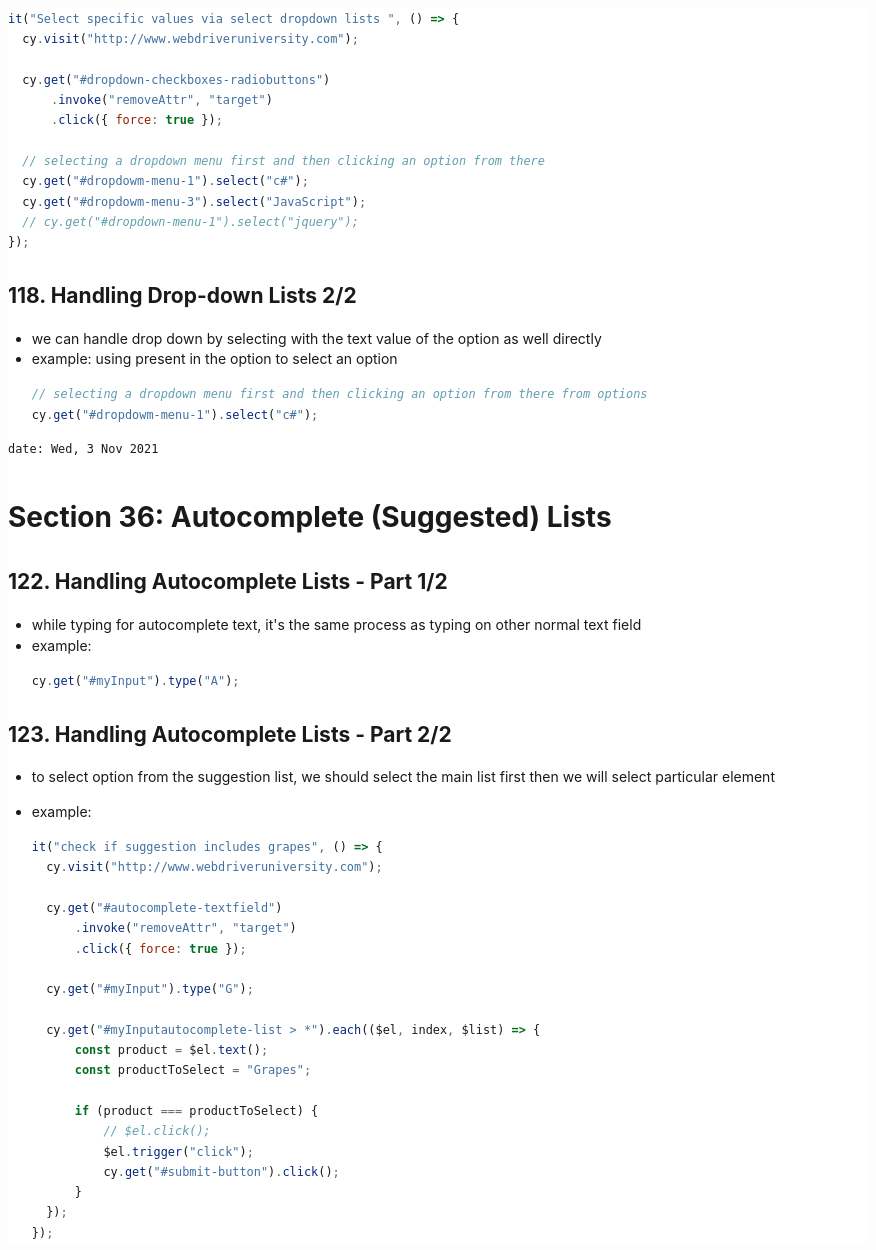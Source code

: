   ```jsx
  it("Select specific values via select dropdown lists ", () => {
  	cy.visit("http://www.webdriveruniversity.com");

  	cy.get("#dropdown-checkboxes-radiobuttons")
  		.invoke("removeAttr", "target")
  		.click({ force: true });

  	// selecting a dropdown menu first and then clicking an option from there
  	cy.get("#dropdowm-menu-1").select("c#");
  	cy.get("#dropdowm-menu-3").select("JavaScript");
  	// cy.get("#dropdown-menu-1").select("jquery");
  });
  ```

## 118. Handling Drop-down Lists 2/2

- we can handle drop down by selecting with the text value of the option as well directly
- example: using present in the option to select an option
  ```jsx
  // selecting a dropdown menu first and then clicking an option from there from options
  cy.get("#dropdowm-menu-1").select("c#");
  ```

`date: Wed, 3 Nov 2021`

# Section 36: Autocomplete (Suggested) Lists

## 122. Handling Autocomplete Lists - Part 1/2

- while typing for autocomplete text, it's the same process as typing on other normal text field
- example:
  ```jsx
  cy.get("#myInput").type("A");
  ```

## 123. Handling Autocomplete Lists - Part 2/2

- to select option from the suggestion list, we should select the main list first then we will select particular element
- example:

  ```jsx
  it("check if suggestion includes grapes", () => {
  	cy.visit("http://www.webdriveruniversity.com");

  	cy.get("#autocomplete-textfield")
  		.invoke("removeAttr", "target")
  		.click({ force: true });

  	cy.get("#myInput").type("G");

  	cy.get("#myInputautocomplete-list > *").each(($el, index, $list) => {
  		const product = $el.text();
  		const productToSelect = "Grapes";

  		if (product === productToSelect) {
  			// $el.click();
  			$el.trigger("click");
  			cy.get("#submit-button").click();
  		}
  	});
  });
  ```
